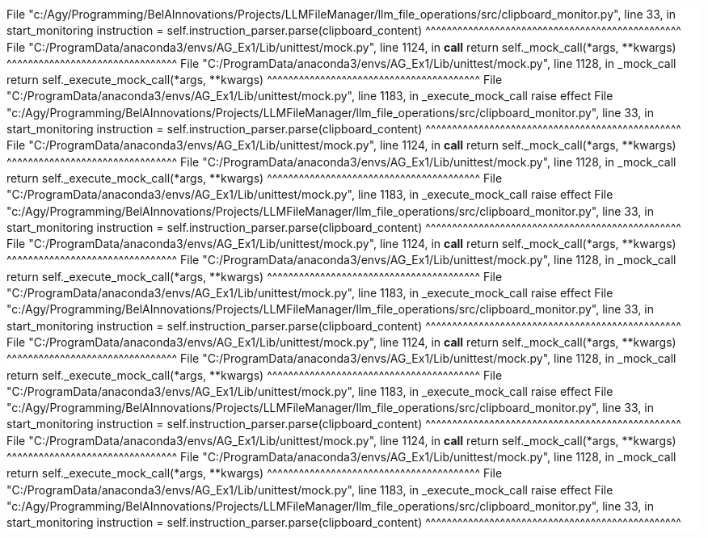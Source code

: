  File "c:/Agy/Programming/BelAInnovations/Projects/LLMFileManager/llm_file_operations/src/clipboard_monitor.py", line 33, in start_monitoring
    instruction = self.instruction_parser.parse(clipboard_content)
                  ^^^^^^^^^^^^^^^^^^^^^^^^^^^^^^^^^^^^^^^^^^^^^^^^
  File "C:/ProgramData/anaconda3/envs/AG_Ex1/Lib/unittest/mock.py", line 1124, in __call__
    return self._mock_call(*args, **kwargs)
           ^^^^^^^^^^^^^^^^^^^^^^^^^^^^^^^^
  File "C:/ProgramData/anaconda3/envs/AG_Ex1/Lib/unittest/mock.py", line 1128, in _mock_call
    return self._execute_mock_call(*args, **kwargs)
           ^^^^^^^^^^^^^^^^^^^^^^^^^^^^^^^^^^^^^^^^
  File "C:/ProgramData/anaconda3/envs/AG_Ex1/Lib/unittest/mock.py", line 1183, in _execute_mock_call
    raise effect
  File "c:/Agy/Programming/BelAInnovations/Projects/LLMFileManager/llm_file_operations/src/clipboard_monitor.py", line 33, in start_monitoring
    instruction = self.instruction_parser.parse(clipboard_content)
                  ^^^^^^^^^^^^^^^^^^^^^^^^^^^^^^^^^^^^^^^^^^^^^^^^
  File "C:/ProgramData/anaconda3/envs/AG_Ex1/Lib/unittest/mock.py", line 1124, in __call__
    return self._mock_call(*args, **kwargs)
           ^^^^^^^^^^^^^^^^^^^^^^^^^^^^^^^^
  File "C:/ProgramData/anaconda3/envs/AG_Ex1/Lib/unittest/mock.py", line 1128, in _mock_call
    return self._execute_mock_call(*args, **kwargs)
           ^^^^^^^^^^^^^^^^^^^^^^^^^^^^^^^^^^^^^^^^
  File "C:/ProgramData/anaconda3/envs/AG_Ex1/Lib/unittest/mock.py", line 1183, in _execute_mock_call
    raise effect
  File "c:/Agy/Programming/BelAInnovations/Projects/LLMFileManager/llm_file_operations/src/clipboard_monitor.py", line 33, in start_monitoring
    instruction = self.instruction_parser.parse(clipboard_content)
                  ^^^^^^^^^^^^^^^^^^^^^^^^^^^^^^^^^^^^^^^^^^^^^^^^
  File "C:/ProgramData/anaconda3/envs/AG_Ex1/Lib/unittest/mock.py", line 1124, in __call__
    return self._mock_call(*args, **kwargs)
           ^^^^^^^^^^^^^^^^^^^^^^^^^^^^^^^^
  File "C:/ProgramData/anaconda3/envs/AG_Ex1/Lib/unittest/mock.py", line 1128, in _mock_call
    return self._execute_mock_call(*args, **kwargs)
           ^^^^^^^^^^^^^^^^^^^^^^^^^^^^^^^^^^^^^^^^
  File "C:/ProgramData/anaconda3/envs/AG_Ex1/Lib/unittest/mock.py", line 1183, in _execute_mock_call
    raise effect
  File "c:/Agy/Programming/BelAInnovations/Projects/LLMFileManager/llm_file_operations/src/clipboard_monitor.py", line 33, in start_monitoring
    instruction = self.instruction_parser.parse(clipboard_content)
                  ^^^^^^^^^^^^^^^^^^^^^^^^^^^^^^^^^^^^^^^^^^^^^^^^
  File "C:/ProgramData/anaconda3/envs/AG_Ex1/Lib/unittest/mock.py", line 1124, in __call__
    return self._mock_call(*args, **kwargs)
           ^^^^^^^^^^^^^^^^^^^^^^^^^^^^^^^^
  File "C:/ProgramData/anaconda3/envs/AG_Ex1/Lib/unittest/mock.py", line 1128, in _mock_call
    return self._execute_mock_call(*args, **kwargs)
           ^^^^^^^^^^^^^^^^^^^^^^^^^^^^^^^^^^^^^^^^
  File "C:/ProgramData/anaconda3/envs/AG_Ex1/Lib/unittest/mock.py", line 1183, in _execute_mock_call
    raise effect
  File "c:/Agy/Programming/BelAInnovations/Projects/LLMFileManager/llm_file_operations/src/clipboard_monitor.py", line 33, in start_monitoring
    instruction = self.instruction_parser.parse(clipboard_content)
                  ^^^^^^^^^^^^^^^^^^^^^^^^^^^^^^^^^^^^^^^^^^^^^^^^
  File "C:/ProgramData/anaconda3/envs/AG_Ex1/Lib/unittest/mock.py", line 1124, in __call__
    return self._mock_call(*args, **kwargs)
           ^^^^^^^^^^^^^^^^^^^^^^^^^^^^^^^^
  File "C:/ProgramData/anaconda3/envs/AG_Ex1/Lib/unittest/mock.py", line 1128, in _mock_call
    return self._execute_mock_call(*args, **kwargs)
           ^^^^^^^^^^^^^^^^^^^^^^^^^^^^^^^^^^^^^^^^
  File "C:/ProgramData/anaconda3/envs/AG_Ex1/Lib/unittest/mock.py", line 1183, in _execute_mock_call
    raise effect
  File "c:/Agy/Programming/BelAInnovations/Projects/LLMFileManager/llm_file_operations/src/clipboard_monitor.py", line 33, in start_monitoring
    instruction = self.instruction_parser.parse(clipboard_content)
                  ^^^^^^^^^^^^^^^^^^^^^^^^^^^^^^^^^^^^^^^^^^^^^^^^